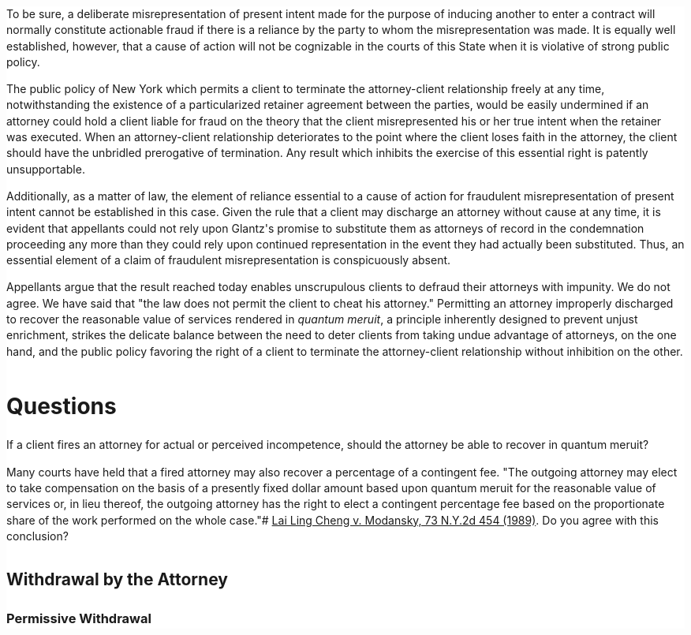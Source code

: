 To be sure, a deliberate misrepresentation of present intent made for the purpose of inducing another to enter a contract will normally constitute actionable fraud if there is a reliance by the party to whom the misrepresentation was made. It is equally well established, however, that a cause of action will not be cognizable in the courts of this State when it is violative of strong public policy. 

The public policy of New York which permits a client to terminate the attorney-client relationship freely at any time, notwithstanding the existence of a particularized retainer agreement between the parties, would be easily undermined if an attorney could hold a client liable for fraud on the theory that the client misrepresented his or her true intent when the retainer was executed. When an attorney-client relationship deteriorates to the point where the client loses faith in the attorney, the client should have the unbridled prerogative of termination. Any result which inhibits the exercise of this essential right is patently unsupportable. 

Additionally, as a matter of law, the element of reliance essential to a cause of action for fraudulent misrepresentation of present intent cannot be established in this case. Given the rule that a client may discharge an attorney without cause at any time, it is evident that appellants could not rely upon Glantz's promise to substitute them as attorneys of record in the condemnation proceeding any more than they could rely upon continued representation in the event they had actually been substituted. Thus, an essential element of a claim of fraudulent misrepresentation is conspicuously absent. 

Appellants argue that the result reached today enables unscrupulous clients to defraud their attorneys with impunity. We do not agree. We have said that "the law does not permit the client to cheat his attorney." Permitting an attorney improperly discharged to recover the reasonable value of services rendered in _quantum meruit_, a principle inherently designed to prevent unjust enrichment, strikes the delicate balance between the need to deter clients from taking undue advantage of attorneys, on the one hand, and the public policy favoring the right of a client to terminate the attorney-client relationship without inhibition on the other. 

</div>

<div markdown="block" class="casebook-questions">

# Questions

If a client fires an attorney for actual or perceived incompetence, should the attorney be able to recover in quantum meruit?

Many courts have held that a fired attorney may also recover a percentage of a contingent fee. "The outgoing attorney may elect to take compensation on the basis of a presently fixed dollar amount based upon quantum meruit for the reasonable value of services or, in lieu thereof, the outgoing attorney has the right to elect a contingent percentage fee based on the proportionate share of the work performed on the whole case."# <a href="https://scholar.google.com/scholar_case?case=12544398279050035771">Lai Ling Cheng v. Modansky, 73 N.Y.2d 454 (1989)</a>. Do you agree with this conclusion? 

</div>

## Withdrawal by the Attorney 

### Permissive Withdrawal

<div markdown="block" class="casebook-epigraph">
